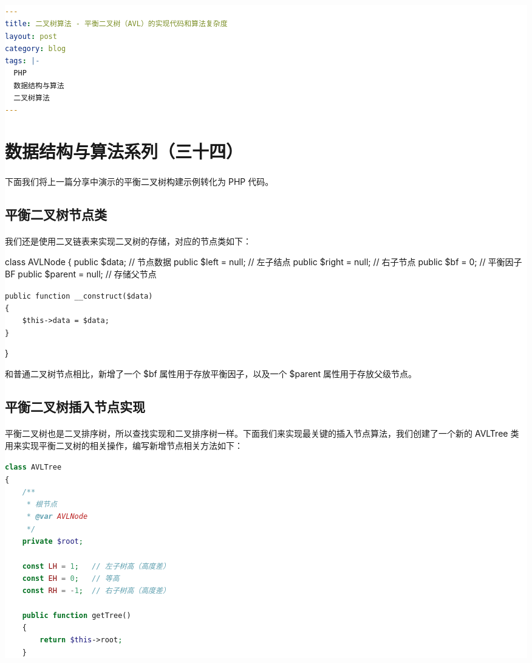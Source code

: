 ```yaml
---
title: 二叉树算法 - 平衡二叉树（AVL）的实现代码和算法复杂度
layout: post
category: blog
tags: |-
  PHP
  数据结构与算法
  二叉树算法
---
```


# 数据结构与算法系列（三十四）
下面我们将上一篇分享中演示的平衡二叉树构建示例转化为 PHP 代码。



## 平衡二叉树节点类



我们还是使用二叉链表来实现二叉树的存储，对应的节点类如下：



class AVLNode
{
    public $data;             // 节点数据
    public $left = null;      // 左子结点
    public $right = null;     // 右子节点
    public $bf = 0;           // 平衡因子BF
    public $parent = null;    // 存储父节点

    public function __construct($data)
    {
        $this->data = $data;
    }
}


和普通二叉树节点相比，新增了一个 $bf 属性用于存放平衡因子，以及一个 $parent 属性用于存放父级节点。



## 平衡二叉树插入节点实现



平衡二叉树也是二叉排序树，所以查找实现和二叉排序树一样。下面我们来实现最关键的插入节点算法，我们创建了一个新的 AVLTree 类用来实现平衡二叉树的相关操作，编写新增节点相关方法如下：


```php
class AVLTree
{
    /**
     * 根节点
     * @var AVLNode
     */
    private $root;

    const LH = 1;   // 左子树高（高度差）
    const EH = 0;   // 等高
    const RH = -1;  // 右子树高（高度差）

    public function getTree()
    {
        return $this->root;
    }

```